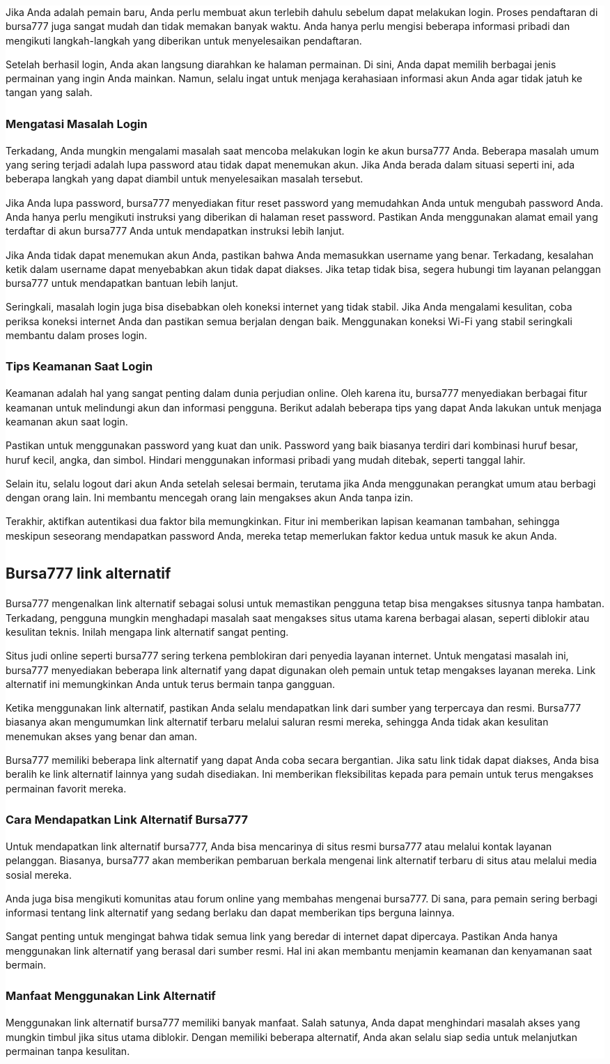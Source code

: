 <p>Jika Anda adalah pemain baru, Anda perlu membuat akun terlebih dahulu sebelum dapat melakukan login. Proses pendaftaran di bursa777 juga sangat mudah dan tidak memakan banyak waktu. Anda hanya perlu mengisi beberapa informasi pribadi dan mengikuti langkah-langkah yang diberikan untuk menyelesaikan pendaftaran.</p>
<p>Setelah berhasil login, Anda akan langsung diarahkan ke halaman permainan. Di sini, Anda dapat memilih berbagai jenis permainan yang ingin Anda mainkan. Namun, selalu ingat untuk menjaga kerahasiaan informasi akun Anda agar tidak jatuh ke tangan yang salah.</p>
<h3><strong> Mengatasi Masalah Login</strong></h3>
<p>Terkadang, Anda mungkin mengalami masalah saat mencoba melakukan login ke akun bursa777 Anda. Beberapa masalah umum yang sering terjadi adalah lupa password atau tidak dapat menemukan akun. Jika Anda berada dalam situasi seperti ini, ada beberapa langkah yang dapat diambil untuk menyelesaikan masalah tersebut.</p>
<p>Jika Anda lupa password, bursa777 menyediakan fitur reset password yang memudahkan Anda untuk mengubah password Anda. Anda hanya perlu mengikuti instruksi yang diberikan di halaman reset password. Pastikan Anda menggunakan alamat email yang terdaftar di akun bursa777 Anda untuk mendapatkan instruksi lebih lanjut.</p>
<p>Jika Anda tidak dapat menemukan akun Anda, pastikan bahwa Anda memasukkan username yang benar. Terkadang, kesalahan ketik dalam username dapat menyebabkan akun tidak dapat diakses. Jika tetap tidak bisa, segera hubungi tim layanan pelanggan bursa777 untuk mendapatkan bantuan lebih lanjut.</p>
<p>Seringkali, masalah login juga bisa disebabkan oleh koneksi internet yang tidak stabil. Jika Anda mengalami kesulitan, coba periksa koneksi internet Anda dan pastikan semua berjalan dengan baik. Menggunakan koneksi Wi-Fi yang stabil seringkali membantu dalam proses login.</p>
<h3><strong> Tips Keamanan Saat Login</strong></h3>
<p>Keamanan adalah hal yang sangat penting dalam dunia perjudian online. Oleh karena itu, bursa777 menyediakan berbagai fitur keamanan untuk melindungi akun dan informasi pengguna. Berikut adalah beberapa tips yang dapat Anda lakukan untuk menjaga keamanan akun saat login.</p>
<p>Pastikan untuk menggunakan password yang kuat dan unik. Password yang baik biasanya terdiri dari kombinasi huruf besar, huruf kecil, angka, dan simbol. Hindari menggunakan informasi pribadi yang mudah ditebak, seperti tanggal lahir.</p>
<p>Selain itu, selalu logout dari akun Anda setelah selesai bermain, terutama jika Anda menggunakan perangkat umum atau berbagi dengan orang lain. Ini membantu mencegah orang lain mengakses akun Anda tanpa izin.</p>
<p>Terakhir, aktifkan autentikasi dua faktor bila memungkinkan. Fitur ini memberikan lapisan keamanan tambahan, sehingga meskipun seseorang mendapatkan password Anda, mereka tetap memerlukan faktor kedua untuk masuk ke akun Anda.</p>
<h2><strong> Bursa777 link alternatif</strong></h2>
<p>Bursa777 mengenalkan link alternatif sebagai solusi untuk memastikan pengguna tetap bisa mengakses situsnya tanpa hambatan. Terkadang, pengguna mungkin menghadapi masalah saat mengakses situs utama karena berbagai alasan, seperti diblokir atau kesulitan teknis. Inilah mengapa link alternatif sangat penting.</p>
<p>Situs judi online seperti bursa777 sering terkena pemblokiran dari penyedia layanan internet. Untuk mengatasi masalah ini, bursa777 menyediakan beberapa link alternatif yang dapat digunakan oleh pemain untuk tetap mengakses layanan mereka. Link alternatif ini memungkinkan Anda untuk terus bermain tanpa gangguan.</p>
<p>Ketika menggunakan link alternatif, pastikan Anda selalu mendapatkan link dari sumber yang terpercaya dan resmi. Bursa777 biasanya akan mengumumkan link alternatif terbaru melalui saluran resmi mereka, sehingga Anda tidak akan kesulitan menemukan akses yang benar dan aman.</p>
<p>Bursa777 memiliki beberapa link alternatif yang dapat Anda coba secara bergantian. Jika satu link tidak dapat diakses, Anda bisa beralih ke link alternatif lainnya yang sudah disediakan. Ini memberikan fleksibilitas kepada para pemain untuk terus mengakses permainan favorit mereka.</p>
<h3><strong> Cara Mendapatkan Link Alternatif Bursa777</strong></h3>
<p>Untuk mendapatkan link alternatif bursa777, Anda bisa mencarinya di situs resmi bursa777 atau melalui kontak layanan pelanggan. Biasanya, bursa777 akan memberikan pembaruan berkala mengenai link alternatif terbaru di situs atau melalui media sosial mereka.</p>
<p>Anda juga bisa mengikuti komunitas atau forum online yang membahas mengenai bursa777. Di sana, para pemain sering berbagi informasi tentang link alternatif yang sedang berlaku dan dapat memberikan tips berguna lainnya.</p>
<p>Sangat penting untuk mengingat bahwa tidak semua link yang beredar di internet dapat dipercaya. Pastikan Anda hanya menggunakan link alternatif yang berasal dari sumber resmi. Hal ini akan membantu menjamin keamanan dan kenyamanan saat bermain.</p>
<h3><strong> Manfaat Menggunakan Link Alternatif</strong></h3>
<p>Menggunakan link alternatif bursa777 memiliki banyak manfaat. Salah satunya, Anda dapat menghindari masalah akses yang mungkin timbul jika situs utama diblokir. Dengan memiliki beberapa alternatif, Anda akan selalu siap sedia untuk melanjutkan permainan tanpa kesulitan.</p>